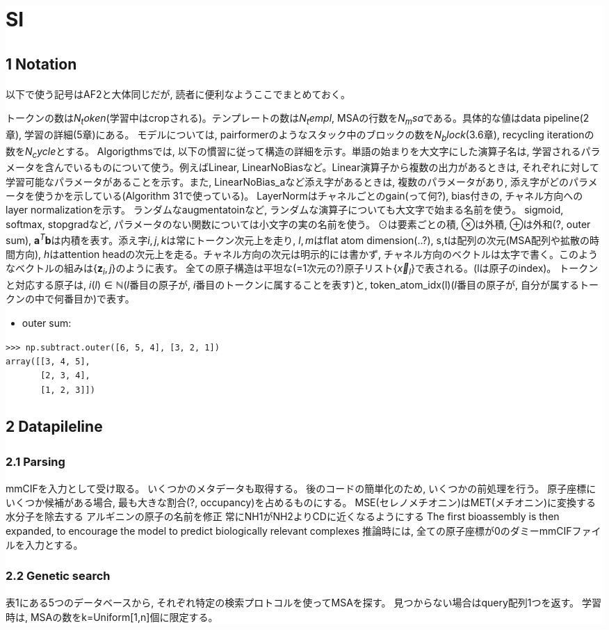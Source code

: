 
# SI 
## 1 Notation
以下で使う記号はAF2と大体同じだが, 読者に便利なようここでまとめておく。

トークンの数は$N_token$(学習中はcropされる)。テンプレートの数は$N_templ$, MSAの行数を$N_msa$である。具体的な値はdata pipeline(2章), 学習の詳細(5章)にある。
モデルについては, pairformerのようなスタック中のブロックの数を$N_block$(3.6章), recycling iterationの数を$N_cycle$とする。
Algorigthmsでは, 以下の慣習に従って構造の詳細を示す。単語の始まりを大文字にした演算子名は, 学習されるパラメータを含んでいるものについて使う。例えばLinear, LinearNoBiasなど。Linear演算子から複数の出力があるときは, それぞれに対して学習可能なパラメータがあることを示す。また, LinearNoBias_aなど添え字があるときは, 複数のパラメータがあり, 添え字がどのパラメータを使うかを示している(Algorithm 31で使っている)。
LayerNormはチャネルごとのgain(って何?), bias付きの, チャネル方向へのlayer normalizationを示す。
ランダムなaugmentatoinなど, ランダムな演算子についても大文字で始まる名前を使う。
sigmoid, softmax, stopgradなど, パラメータのない関数については小文字の実の名前を使う。
$\odot$は要素ごとの積, $\otimes$は外積, $\oplus$は外和(?, outer sum), $\bm{a}^T\bm{b}$は内積を表す。添え字$i,j,k$は常にトークン次元上を走り, $l,m$はflat atom dimension(..?), s,tは配列の次元(MSA配列や拡散の時間方向), $h$はattention headの次元上を走る。チャネル方向の次元は明示的には書かず, チャネル方向のベクトルは太字で書く。このようなベクトルの組みは$\{\bm{z}_i,j\}$のように表す。
全ての原子構造は平坦な(=1次元の?)原子リスト$\{\vec{x}_l\}$で表される。(lは原子のindex)。
トークンと対応する原子は, $i(l)\in\mathbb{N}$($l$番目の原子が, $i$番目のトークンに属することを表す)と, token_atom_idx(l)($l$番目の原子が, 自分が属するトークンの中で何番目か)で表す。

- outer sum: 
```
>>> np.subtract.outer([6, 5, 4], [3, 2, 1])
array([[3, 4, 5],
       [2, 3, 4],
       [1, 2, 3]])
```

## 2 Datapileline

### 2.1 Parsing
mmCIFを入力として受け取る。
いくつかのメタデータも取得する。
後のコードの簡単化のため, いくつかの前処理を行う。
  原子座標にいくつか候補がある場合, 最も大きな割合(?, occupancy)を占めるものにする。
  MSE(セレノメチオニン)はMET(メチオニン)に変換する
  水分子を除去する
  アルギニンの原子の名前を修正
    常にNH1がNH2よりCDに近くなるようにする
    The first bioassembly is then expanded, to encourage the model to predict biologically relevant complexes
推論時には, 全ての原子座標が0のダミーmmCIFファイルを入力とする。

### 2.2 Genetic search
表1にある5つのデータベースから, それぞれ特定の検索プロトコルを使ってMSAを探す。
見つからない場合はquery配列1つを返す。
学習時は, MSAの数をk=Uniform[1,n]個に限定する。
